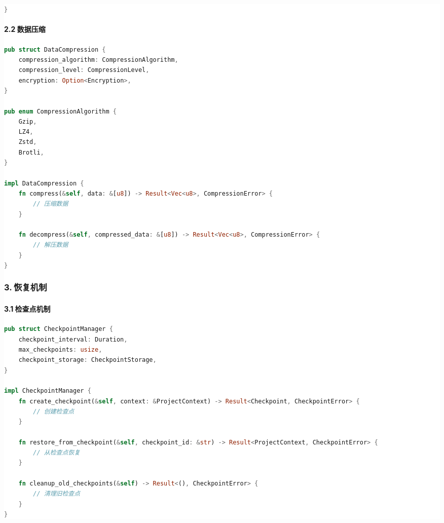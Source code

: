 ```rust
}
```

#### 2.2 数据压缩

```rust
pub struct DataCompression {
    compression_algorithm: CompressionAlgorithm,
    compression_level: CompressionLevel,
    encryption: Option<Encryption>,
}

pub enum CompressionAlgorithm {
    Gzip,
    LZ4,
    Zstd,
    Brotli,
}

impl DataCompression {
    fn compress(&self, data: &[u8]) -> Result<Vec<u8>, CompressionError> {
        // 压缩数据
    }
    
    fn decompress(&self, compressed_data: &[u8]) -> Result<Vec<u8>, CompressionError> {
        // 解压数据
    }
}
```

### 3. 恢复机制

#### 3.1 检查点机制

```rust
pub struct CheckpointManager {
    checkpoint_interval: Duration,
    max_checkpoints: usize,
    checkpoint_storage: CheckpointStorage,
}

impl CheckpointManager {
    fn create_checkpoint(&self, context: &ProjectContext) -> Result<Checkpoint, CheckpointError> {
        // 创建检查点
    }
    
    fn restore_from_checkpoint(&self, checkpoint_id: &str) -> Result<ProjectContext, CheckpointError> {
        // 从检查点恢复
    }
    
    fn cleanup_old_checkpoints(&self) -> Result<(), CheckpointError> {
        // 清理旧检查点
    }
}
```
